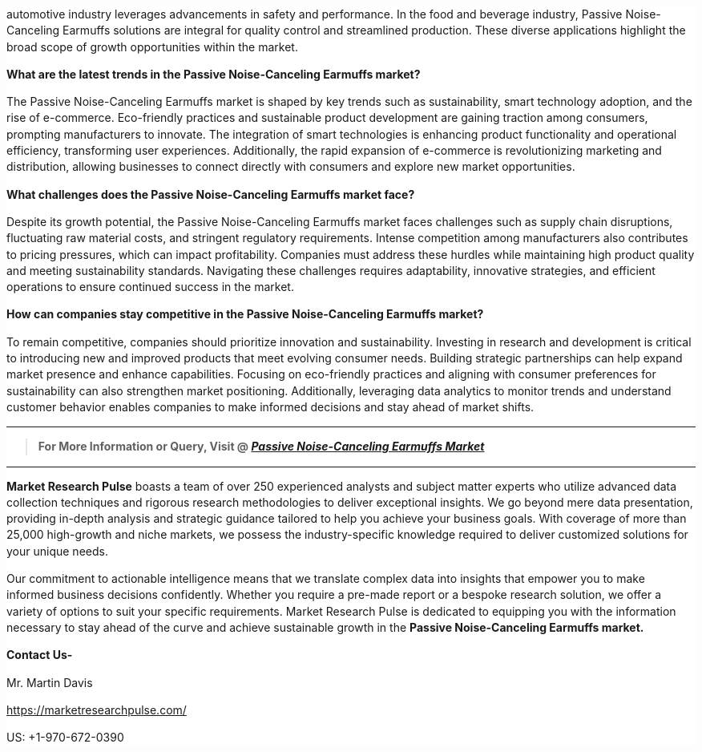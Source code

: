 automotive industry leverages advancements in safety and performance. In the food and beverage industry, Passive Noise-Canceling Earmuffs solutions are integral for quality control and streamlined production. These diverse applications highlight the broad scope of growth opportunities within the market.</p><p><strong>What are the latest trends in the Passive Noise-Canceling Earmuffs market?</strong></p><p>The Passive Noise-Canceling Earmuffs market is shaped by key trends such as sustainability, smart technology adoption, and the rise of e-commerce. Eco-friendly practices and sustainable product development are gaining traction among consumers, prompting manufacturers to innovate. The integration of smart technologies is enhancing product functionality and operational efficiency, transforming user experiences. Additionally, the rapid expansion of e-commerce is revolutionizing marketing and distribution, allowing businesses to connect directly with consumers and explore new market opportunities.</p><p><strong>What challenges does the Passive Noise-Canceling Earmuffs market face?</strong></p><p>Despite its growth potential, the Passive Noise-Canceling Earmuffs market faces challenges such as supply chain disruptions, fluctuating raw material costs, and stringent regulatory requirements. Intense competition among manufacturers also contributes to pricing pressures, which can impact profitability. Companies must address these hurdles while maintaining high product quality and meeting sustainability standards. Navigating these challenges requires adaptability, innovative strategies, and efficient operations to ensure continued success in the market.</p><p><strong>How can companies stay competitive in the Passive Noise-Canceling Earmuffs market?</strong></p><p>To remain competitive, companies should prioritize innovation and sustainability. Investing in research and development is critical to introducing new and improved products that meet evolving consumer needs. Building strategic partnerships can help expand market presence and enhance capabilities. Focusing on eco-friendly practices and aligning with consumer preferences for sustainability can also strengthen market positioning. Additionally, leveraging data analytics to monitor trends and understand customer behavior enables companies to make informed decisions and stay ahead of market shifts.</p><hr /><blockquote><p><strong>For More Information or Query, Visit @&nbsp;<em><a href="https://marketresearchpulse.com/report/19794/passive-noise-canceling-earmuffs-market?utm_source=Linkedin&utm_medium=021">Passive Noise-Canceling Earmuffs Market</a></em></strong></p></blockquote><hr /><p><strong>Market Research Pulse</strong> boasts a team of over 250 experienced analysts and subject matter experts who utilize advanced data collection techniques and rigorous research methodologies to deliver exceptional insights. We go beyond mere data presentation, providing in-depth analysis and strategic guidance tailored to help you achieve your business goals. With coverage of more than 25,000 high-growth and niche markets, we possess the industry-specific knowledge required to deliver customized solutions for your unique needs.</p><p>Our commitment to actionable intelligence means that we translate complex data into insights that empower you to make informed business decisions confidently. Whether you require a pre-made report or a bespoke research solution, we offer a variety of options to suit your specific requirements. Market Research Pulse is dedicated to equipping you with the information necessary to stay ahead of the curve and achieve sustainable growth in the <strong>Passive Noise-Canceling Earmuffs market.</strong></p><p><strong>Contact Us-</strong></p><p>Mr. Martin Davis</p><p>https://marketresearchpulse.com/</p><p>US: +1-970-672-0390</p>
